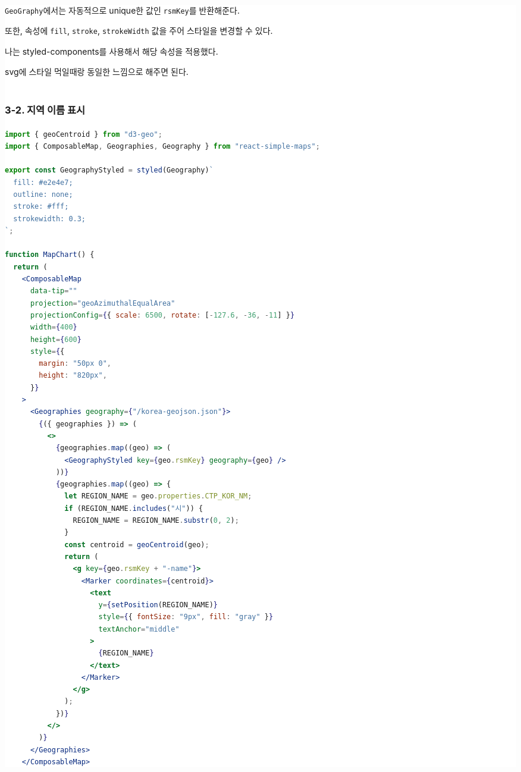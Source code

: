 `GeoGraphy`에서는 자동적으로 unique한 값인 `rsmKey`를 반환해준다.

또한, 속성에 `fill`, `stroke`, `strokeWidth` 값을 주어 스타일을 변경할 수 있다.

나는 styled-components를 사용해서 해당 속성을 적용했다.

svg에 스타일 먹일때랑 동일한 느낌으로 해주면 된다.
<br><br>

### 3-2. 지역 이름 표시

```jsx
import { geoCentroid } from "d3-geo";
import { ComposableMap, Geographies, Geography } from "react-simple-maps";

export const GeographyStyled = styled(Geography)`
  fill: #e2e4e7;
  outline: none;
  stroke: #fff;
  strokewidth: 0.3;
`;

function MapChart() {
  return (
    <ComposableMap
      data-tip=""
      projection="geoAzimuthalEqualArea"
      projectionConfig={{ scale: 6500, rotate: [-127.6, -36, -11] }}
      width={400}
      height={600}
      style={{
        margin: "50px 0",
        height: "820px",
      }}
    >
      <Geographies geography={"/korea-geojson.json"}>
        {({ geographies }) => (
          <>
            {geographies.map((geo) => (
              <GeographyStyled key={geo.rsmKey} geography={geo} />
            ))}
            {geographies.map((geo) => {
              let REGION_NAME = geo.properties.CTP_KOR_NM;
              if (REGION_NAME.includes("시")) {
                REGION_NAME = REGION_NAME.substr(0, 2);
              }
              const centroid = geoCentroid(geo);
              return (
                <g key={geo.rsmKey + "-name"}>
                  <Marker coordinates={centroid}>
                    <text
                      y={setPosition(REGION_NAME)}
                      style={{ fontSize: "9px", fill: "gray" }}
                      textAnchor="middle"
                    >
                      {REGION_NAME}
                    </text>
                  </Marker>
                </g>
              );
            })}
          </>
        )}
      </Geographies>
    </ComposableMap>
```